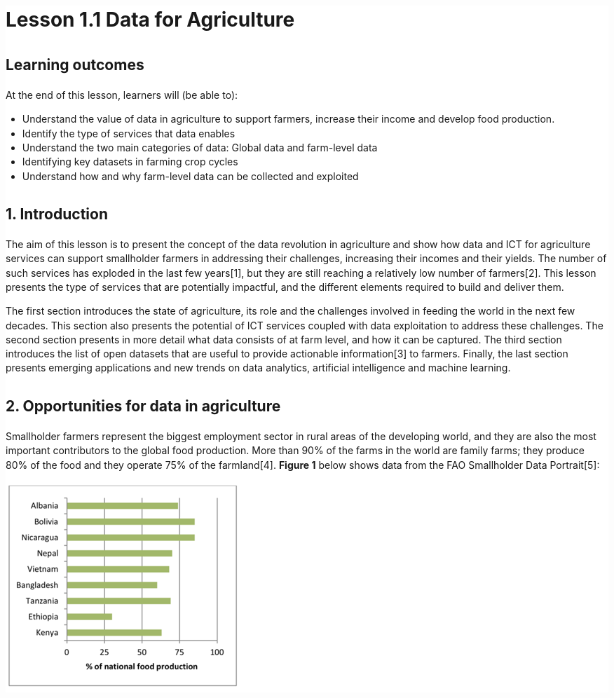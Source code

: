 # Lesson 1.1 Data for Agriculture

## Learning outcomes

At the end of this lesson, learners will \(be able to\):

* Understand the value of data in agriculture to support farmers, increase their income and develop food production. 
* Identify the type of services that data enables 
* Understand the two main categories of data: Global data and farm-level data 
* Identifying key datasets in farming crop cycles 
* Understand how and why farm-level data can be collected and exploited

## 1.   Introduction

The aim of this lesson is to present the concept of the data revolution in agriculture and show how data and ICT for agriculture services can support smallholder farmers in addressing their challenges, increasing their incomes and their yields. The number of such services has exploded in the last few years\[1\], but they are still reaching a relatively low number of farmers\[2\]. This lesson presents the type of services that are potentially impactful, and the different elements required to build and deliver them.

The first section introduces the state of agriculture, its role and the challenges involved in feeding the world in the next few decades. This section also presents the potential of ICT services coupled with data exploitation to address these challenges. The second section presents in more detail what data consists of at farm level, and how it can be captured. The third section introduces the list of open datasets that are useful to provide actionable information\[3\] to farmers. Finally, the last section presents emerging applications and new trends on data analytics, artificial intelligence and machine learning.

## 2.   Opportunities for data in agriculture

Smallholder farmers represent the biggest employment sector in rural areas of the developing world, and they are also the most important contributors to the global food production. More than 90% of the farms in the world are family farms; they produce 80% of the food and they operate 75% of the farmland\[4\]. **Figure 1** below shows data from the FAO Smallholder Data Portrait\[5\]:

![Figure 1 Proportion of national food production by smallholders\[6\]](../.gitbook/assets/image%20%289%29.png)
